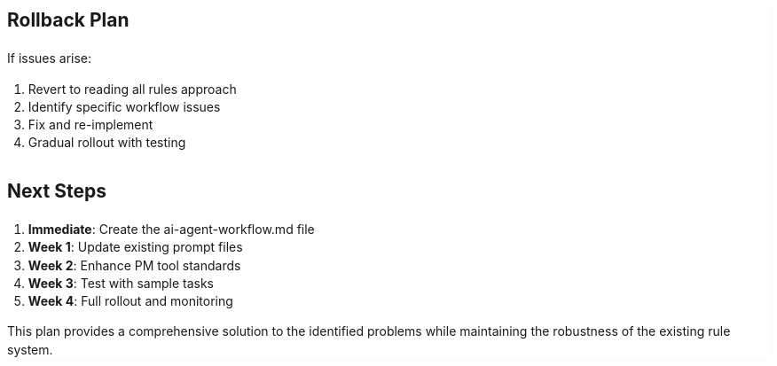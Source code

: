## Rollback Plan

If issues arise:
1. Revert to reading all rules approach
2. Identify specific workflow issues
3. Fix and re-implement
4. Gradual rollout with testing

## Next Steps

1. **Immediate**: Create the ai-agent-workflow.md file
2. **Week 1**: Update existing prompt files
3. **Week 2**: Enhance PM tool standards
4. **Week 3**: Test with sample tasks
5. **Week 4**: Full rollout and monitoring

This plan provides a comprehensive solution to the identified problems while maintaining the robustness of the existing rule system.
